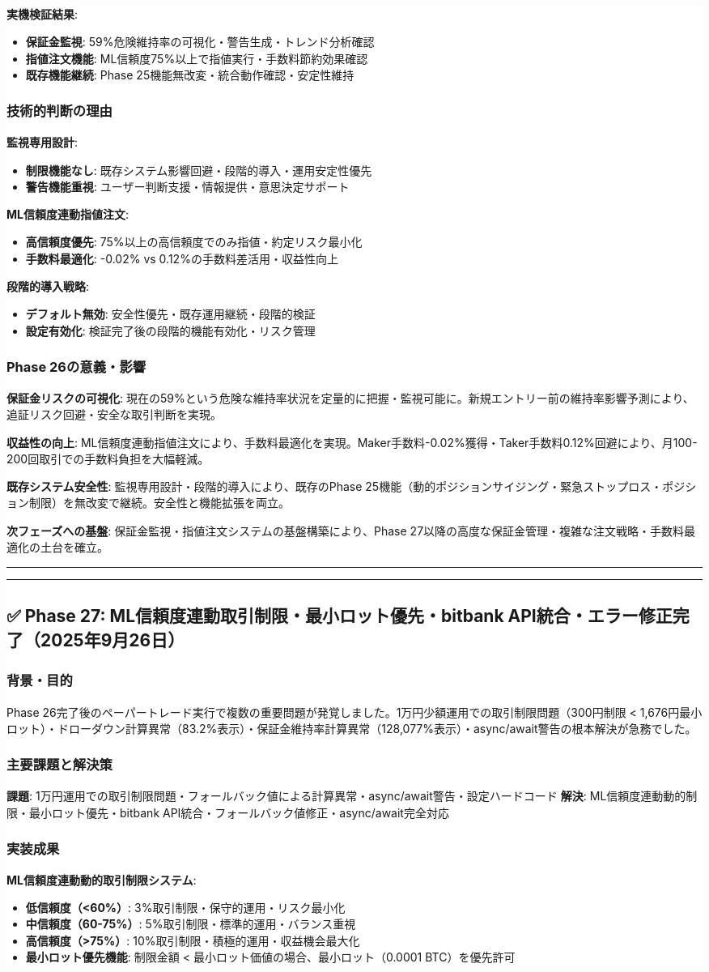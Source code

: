 **実機検証結果**:
- **保証金監視**: 59%危険維持率の可視化・警告生成・トレンド分析確認
- **指値注文機能**: ML信頼度75%以上で指値実行・手数料節約効果確認
- **既存機能継続**: Phase 25機能無改変・統合動作確認・安定性維持

### 技術的判断の理由

**監視専用設計**:
- **制限機能なし**: 既存システム影響回避・段階的導入・運用安定性優先
- **警告機能重視**: ユーザー判断支援・情報提供・意思決定サポート

**ML信頼度連動指値注文**:
- **高信頼度優先**: 75%以上の高信頼度でのみ指値・約定リスク最小化
- **手数料最適化**: -0.02% vs 0.12%の手数料差活用・収益性向上

**段階的導入戦略**:
- **デフォルト無効**: 安全性優先・既存運用継続・段階的検証
- **設定有効化**: 検証完了後の段階的機能有効化・リスク管理

### Phase 26の意義・影響

**保証金リスクの可視化**:
現在の59%という危険な維持率状況を定量的に把握・監視可能に。新規エントリー前の維持率影響予測により、追証リスク回避・安全な取引判断を実現。

**収益性の向上**:
ML信頼度連動指値注文により、手数料最適化を実現。Maker手数料-0.02%獲得・Taker手数料0.12%回避により、月100-200回取引での手数料負担を大幅軽減。

**既存システム安全性**:
監視専用設計・段階的導入により、既存のPhase 25機能（動的ポジションサイジング・緊急ストップロス・ポジション制限）を無改変で継続。安全性と機能拡張を両立。

**次フェーズへの基盤**:
保証金監視・指値注文システムの基盤構築により、Phase 27以降の高度な保証金管理・複雑な注文戦略・手数料最適化の土台を確立。

---

---

## ✅ Phase 27: ML信頼度連動取引制限・最小ロット優先・bitbank API統合・エラー修正完了（2025年9月26日）

### 背景・目的
Phase 26完了後のペーパートレード実行で複数の重要問題が発覚しました。1万円少額運用での取引制限問題（300円制限 < 1,676円最小ロット）・ドローダウン計算異常（83.2%表示）・保証金維持率計算異常（128,077%表示）・async/await警告の根本解決が急務でした。

### 主要課題と解決策
**課題**: 1万円運用での取引制限問題・フォールバック値による計算異常・async/await警告・設定ハードコード
**解決**: ML信頼度連動動的制限・最小ロット優先・bitbank API統合・フォールバック値修正・async/await完全対応

### 実装成果

**ML信頼度連動動的取引制限システム**:
- **低信頼度（<60%）**: 3%取引制限・保守的運用・リスク最小化
- **中信頼度（60-75%）**: 5%取引制限・標準的運用・バランス重視
- **高信頼度（>75%）**: 10%取引制限・積極的運用・収益機会最大化
- **最小ロット優先機能**: 制限金額 < 最小ロット価値の場合、最小ロット（0.0001 BTC）を優先許可

